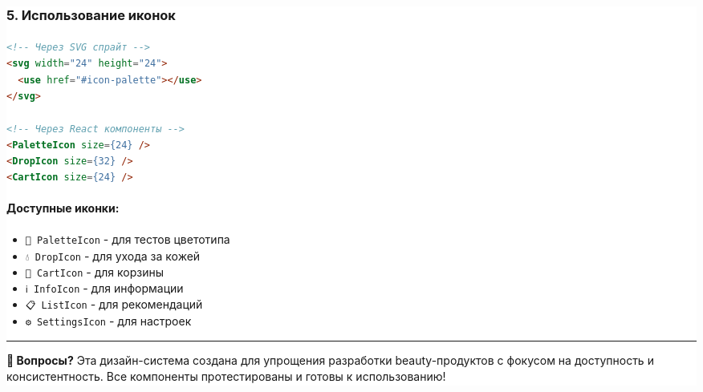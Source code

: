 ### **5. Использование иконок**
```html
<!-- Через SVG спрайт -->
<svg width="24" height="24">
  <use href="#icon-palette"></use>
</svg>

<!-- Через React компоненты -->
<PaletteIcon size={24} />
<DropIcon size={32} />
<CartIcon size={24} />
```

#### **Доступные иконки:**
- `🎨 PaletteIcon` - для тестов цветотипа
- `💧 DropIcon` - для ухода за кожей
- `🛒 CartIcon` - для корзины
- `ℹ️ InfoIcon` - для информации
- `📋 ListIcon` - для рекомендаций
- `⚙️ SettingsIcon` - для настроек

---

**📧 Вопросы?** Эта дизайн-система создана для упрощения разработки beauty-продуктов с фокусом на доступность и консистентность. Все компоненты протестированы и готовы к использованию!




